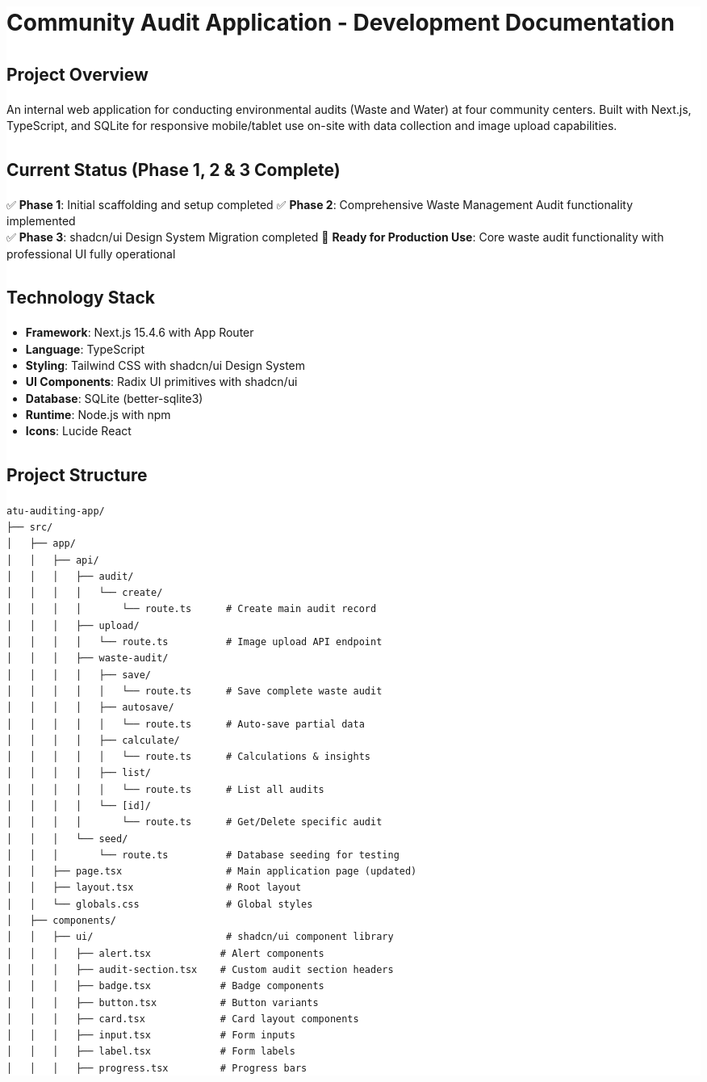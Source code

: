 # Community Audit Application - Development Documentation

## Project Overview
An internal web application for conducting environmental audits (Waste and Water) at four community centers. Built with Next.js, TypeScript, and SQLite for responsive mobile/tablet use on-site with data collection and image upload capabilities.

## Current Status (Phase 1, 2 & 3 Complete)
✅ **Phase 1**: Initial scaffolding and setup completed
✅ **Phase 2**: Comprehensive Waste Management Audit functionality implemented  
✅ **Phase 3**: shadcn/ui Design System Migration completed
🚀 **Ready for Production Use**: Core waste audit functionality with professional UI fully operational

## Technology Stack
- **Framework**: Next.js 15.4.6 with App Router
- **Language**: TypeScript
- **Styling**: Tailwind CSS with shadcn/ui Design System
- **UI Components**: Radix UI primitives with shadcn/ui
- **Database**: SQLite (better-sqlite3)
- **Runtime**: Node.js with npm
- **Icons**: Lucide React

## Project Structure
```
atu-auditing-app/
├── src/
│   ├── app/
│   │   ├── api/
│   │   │   ├── audit/
│   │   │   │   └── create/
│   │   │   │       └── route.ts      # Create main audit record
│   │   │   ├── upload/
│   │   │   │   └── route.ts          # Image upload API endpoint  
│   │   │   ├── waste-audit/
│   │   │   │   ├── save/
│   │   │   │   │   └── route.ts      # Save complete waste audit
│   │   │   │   ├── autosave/
│   │   │   │   │   └── route.ts      # Auto-save partial data
│   │   │   │   ├── calculate/
│   │   │   │   │   └── route.ts      # Calculations & insights
│   │   │   │   ├── list/
│   │   │   │   │   └── route.ts      # List all audits
│   │   │   │   └── [id]/
│   │   │   │       └── route.ts      # Get/Delete specific audit
│   │   │   └── seed/
│   │   │       └── route.ts          # Database seeding for testing
│   │   ├── page.tsx                  # Main application page (updated)
│   │   ├── layout.tsx                # Root layout
│   │   └── globals.css               # Global styles
│   ├── components/
│   │   ├── ui/                       # shadcn/ui component library
│   │   │   ├── alert.tsx            # Alert components
│   │   │   ├── audit-section.tsx    # Custom audit section headers
│   │   │   ├── badge.tsx            # Badge components
│   │   │   ├── button.tsx           # Button variants
│   │   │   ├── card.tsx             # Card layout components
│   │   │   ├── input.tsx            # Form inputs
│   │   │   ├── label.tsx            # Form labels
│   │   │   ├── progress.tsx         # Progress bars
```